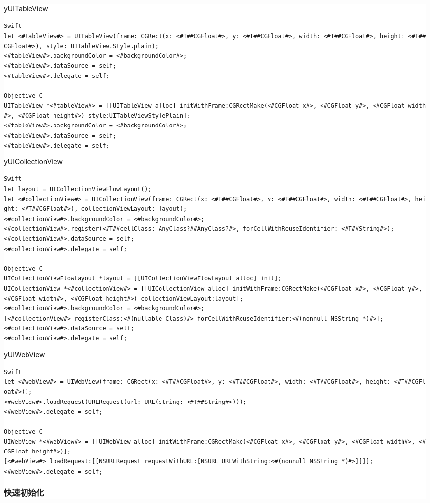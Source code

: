 yUITableView

	Swift
	let <#tableView#> = UITableView(frame: CGRect(x: <#T##CGFloat#>, y: <#T##CGFloat#>, width: <#T##CGFloat#>, height: <#T##CGFloat#>), style: UITableView.Style.plain);
	<#tableView#>.backgroundColor = <#backgroundColor#>;
	<#tableView#>.dataSource = self;
	<#tableView#>.delegate = self;

	Objective-C
	UITableView *<#tableView#> = [[UITableView alloc] initWithFrame:CGRectMake(<#CGFloat x#>, <#CGFloat y#>, <#CGFloat width#>, <#CGFloat height#>) style:UITableViewStylePlain];
	<#tableView#>.backgroundColor = <#backgroundColor#>;
	<#tableView#>.dataSource = self;
	<#tableView#>.delegate = self;

yUICollectionView

	Swift
	let layout = UICollectionViewFlowLayout();
	let <#collectionView#> = UICollectionView(frame: CGRect(x: <#T##CGFloat#>, y: <#T##CGFloat#>, width: <#T##CGFloat#>, height: <#T##CGFloat#>), collectionViewLayout: layout);
	<#collectionView#>.backgroundColor = <#backgroundColor#>;
	<#collectionView#>.register(<#T##cellClass: AnyClass?##AnyClass?#>, forCellWithReuseIdentifier: <#T##String#>);
	<#collectionView#>.dataSource = self;
	<#collectionView#>.delegate = self;
	
	Objective-C
	UICollectionViewFlowLayout *layout = [[UICollectionViewFlowLayout alloc] init];
	UICollectionView *<#collectionView#> = [[UICollectionView alloc] initWithFrame:CGRectMake(<#CGFloat x#>, <#CGFloat y#>, <#CGFloat width#>, <#CGFloat height#>) collectionViewLayout:layout];
	<#collectionView#>.backgroundColor = <#backgroundColor#>;
	[<#collectionView#> registerClass:<#(nullable Class)#> forCellWithReuseIdentifier:<#(nonnull NSString *)#>];
	<#collectionView#>.dataSource = self;
	<#collectionView#>.delegate = self;

yUIWebView

	Swift
	let <#webView#> = UIWebView(frame: CGRect(x: <#T##CGFloat#>, y: <#T##CGFloat#>, width: <#T##CGFloat#>, height: <#T##CGFloat#>));
	<#webView#>.loadRequest(URLRequest(url: URL(string: <#T##String#>)));
	<#webView#>.delegate = self;
	
	Objective-C
	UIWebView *<#webView#> = [[UIWebView alloc] initWithFrame:CGRectMake(<#CGFloat x#>, <#CGFloat y#>, <#CGFloat width#>, <#CGFloat height#>)];
	[<#webView#> loadRequest:[[NSURLRequest requestWithURL:[NSURL URLWithString:<#(nonnull NSString *)#>]]]];
	<#webView#>.delegate = self;

### 快速初始化
